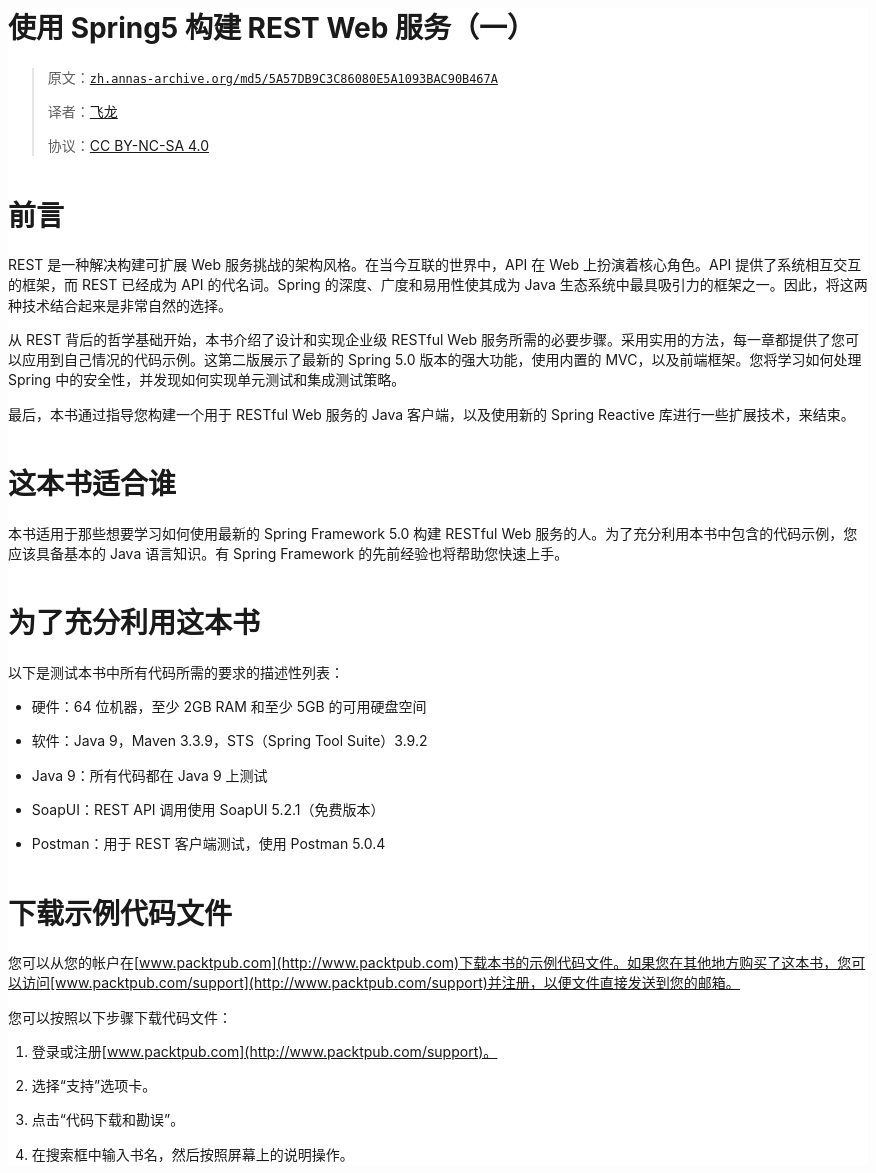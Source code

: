 # 使用 Spring5 构建 REST Web 服务（一）

> 原文：[`zh.annas-archive.org/md5/5A57DB9C3C86080E5A1093BAC90B467A`](https://zh.annas-archive.org/md5/5A57DB9C3C86080E5A1093BAC90B467A)
> 
> 译者：[飞龙](https://github.com/wizardforcel)
> 
> 协议：[CC BY-NC-SA 4.0](http://creativecommons.org/licenses/by-nc-sa/4.0/)

# 前言

REST 是一种解决构建可扩展 Web 服务挑战的架构风格。在当今互联的世界中，API 在 Web 上扮演着核心角色。API 提供了系统相互交互的框架，而 REST 已经成为 API 的代名词。Spring 的深度、广度和易用性使其成为 Java 生态系统中最具吸引力的框架之一。因此，将这两种技术结合起来是非常自然的选择。

从 REST 背后的哲学基础开始，本书介绍了设计和实现企业级 RESTful Web 服务所需的必要步骤。采用实用的方法，每一章都提供了您可以应用到自己情况的代码示例。这第二版展示了最新的 Spring 5.0 版本的强大功能，使用内置的 MVC，以及前端框架。您将学习如何处理 Spring 中的安全性，并发现如何实现单元测试和集成测试策略。

最后，本书通过指导您构建一个用于 RESTful Web 服务的 Java 客户端，以及使用新的 Spring Reactive 库进行一些扩展技术，来结束。

# 这本书适合谁

本书适用于那些想要学习如何使用最新的 Spring Framework 5.0 构建 RESTful Web 服务的人。为了充分利用本书中包含的代码示例，您应该具备基本的 Java 语言知识。有 Spring Framework 的先前经验也将帮助您快速上手。

# 为了充分利用这本书

以下是测试本书中所有代码所需的要求的描述性列表：

+   硬件：64 位机器，至少 2GB RAM 和至少 5GB 的可用硬盘空间

+   软件：Java 9，Maven 3.3.9，STS（Spring Tool Suite）3.9.2

+   Java 9：所有代码都在 Java 9 上测试

+   SoapUI：REST API 调用使用 SoapUI 5.2.1（免费版本）

+   Postman：用于 REST 客户端测试，使用 Postman 5.0.4

# 下载示例代码文件

您可以从您的帐户在[www.packtpub.com](http://www.packtpub.com)下载本书的示例代码文件。如果您在其他地方购买了这本书，您可以访问[www.packtpub.com/support](http://www.packtpub.com/support)并注册，以便文件直接发送到您的邮箱。

您可以按照以下步骤下载代码文件：

1.  登录或注册[www.packtpub.com](http://www.packtpub.com/support)。

1.  选择“支持”选项卡。

1.  点击“代码下载和勘误”。

1.  在搜索框中输入书名，然后按照屏幕上的说明操作。

